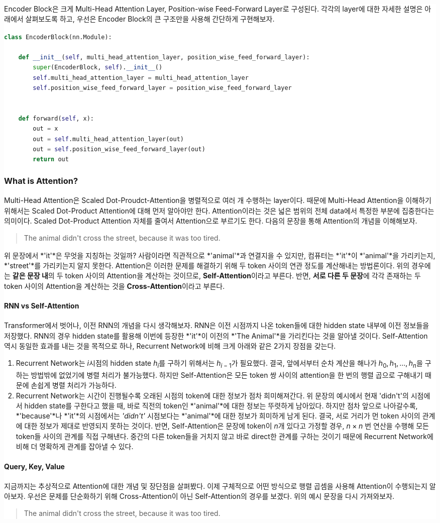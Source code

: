 Encoder Block은 크게 Multi-Head Attention Layer, Position-wise Feed-Forward Layer로 구성된다. 각각의 layer에 대한 자세한 설명은 아래에서 살펴보도록 하고, 우선은 Encoder Block의 큰 구조만을 사용해 간단하게 구현해보자.

```python
class EncoderBlock(nn.Module):

	def __init__(self, multi_head_attention_layer, position_wise_feed_forward_layer):
		super(EncoderBlock, self).__init__()
		self.multi_head_attention_layer = multi_head_attention_layer
		self.position_wise_feed_forward_layer = position_wise_feed_forward_layer


	def forward(self, x):
		out = x
		out = self.multi_head_attention_layer(out)
		out = self.position_wise_feed_forward_layer(out)
		return out
```

### What is Attention?

Multi-Head Attention은 Scaled Dot-Proudct-Attention을 병렬적으로 여러 개 수행하는 layer이다. 때문에 Multi-Head Attention을 이해하기 위해서는 Scaled Dot-Product Attention에 대해 먼저 알아야만 한다. Attention이라는 것은 넓은 범위의 전체 data에서 특정한 부분에 집중한다는 의미이다. Scaled Dot-Product Attention 자체를 줄여서 Attention으로 부르기도 한다. 다음의 문장을 통해 Attention의 개념을 이해해보자.

> The animal didn't cross the street, because it was too tired.

 위 문장에서 *'it'*은 무엇을 지칭하는 것일까? 사람이라면 직관적으로 *'animal'*과 연결지을 수 있지만, 컴퓨터는 *'it'*이 *'animal'*을 가리키는지, *'street'*를 가리키는지 알지 못한다. Attention은 이러한 문제를 해결하기 위해 두 token 사이의 연관 정도를 계산해내는 방법론이다. 위의 경우에는 **같은 문장 내**의 두 token 사이의 Attention을 계산하는 것이므로, **Self-Attention**이라고 부른다. 반면, **서로 다른 두 문장**에 각각 존재하는 두 token 사이의 Attention을 계산하는 것을 **Cross-Attention**이라고 부른다.

#### RNN vs Self-Attention

 Transformer에서 벗어나, 이전 RNN의 개념을 다시 생각해보자. RNN은 이전 시점까지 나온 token들에 대한 hidden state 내부에 이전 정보들을 저장했다. RNN의 경우 hidden state를 활용해 이번에 등장한 *'it'*이 이전의 *'The Animal'*을 가리킨다는 것을 알아낼 것이다. Self-Attention 역시 동일한 효과를 내는 것을 목적으로 하나, Recurrent Network에 비해 크게 아래와 같은 2가지 장점을 갖는다.

1. Recurrent Network는 $i$시점의 hidden state $h_i$를 구하기 위해서는 $h_{i-1}$가 필요했다. 결국, 앞에서부터 순차 계산을 해나가 $h_0, h_1, ... , h_n$을 구하는 방법밖에 없었기에 병렬 처리가 불가능했다. 하지만 Self-Attention은 모든 token 쌍 사이의 attention을 한 번의 행렬 곱으로 구해내기 때문에 손쉽게 병렬 처리가 가능하다.
2. Recurrent Network는 시간이 진행될수록 오래된 시점의 token에 대한 정보가 점차 희미해져간다. 위 문장의 예시에서 현재 'didn't'의 시점에서 hidden state를 구한다고 했을 때, 바로 직전의 token인 *'animal'*에 대한 정보는 뚜렷하게 남아있다. 하지만 점차 앞으로 나아갈수록, *'because'*나 *'it'*의 시점에서는 *'didn't'* 시점보다는 *'animal'*에 대한 정보가 희미하게 남게 된다. 결국, 서로 거리가 먼 token 사이의 관계에 대한 정보가 제대로 반영되지 못하는 것이다. 반면, Self-Attention은 문장에 token이 $n$개 있다고 가정할 경우, $n \times n$ 번 연산을 수행해 모든 token들 사이의 관계를 직접 구해낸다. 중간의 다른 token들을 거치지 않고 바로 direct한 관계를 구하는 것이기 때문에 Recurrent Network에 비해 더 명확하게 관계를 잡아낼 수 있다.

#### Query, Key, Value

지금까지는 추상적으로 Attention에 대한 개념 및 장단점을 살펴봤다. 이제 구체적으로 어떤 방식으로 행렬 곱셈을 사용해 Attention이 수행되는지 알아보자. 우선은 문제를 단순화하기 위해 Cross-Attention이 아닌 Self-Attention의 경우를 보겠다. 위의 예시 문장을 다시 가져와보자.

> The animal didn't cross the street, because it was too tired.
